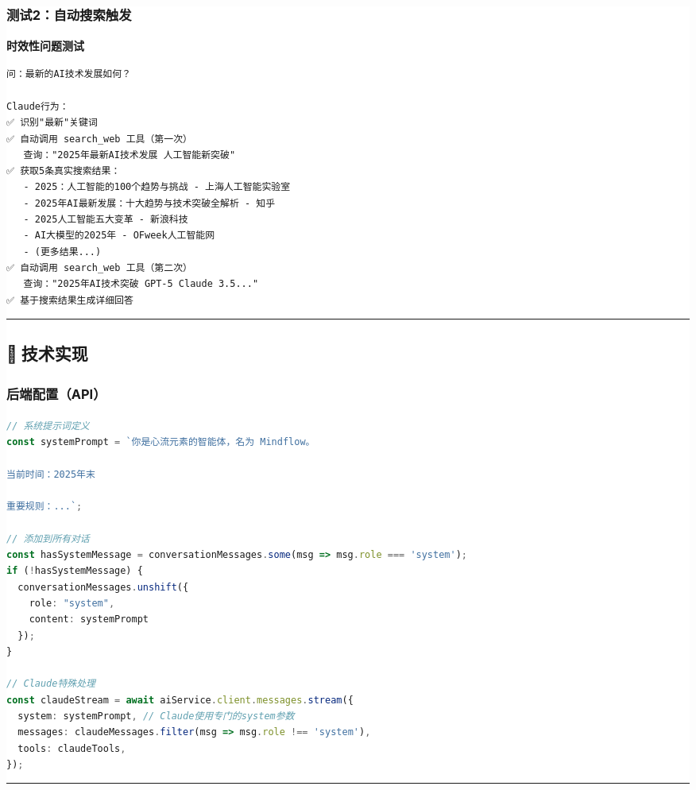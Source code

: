 ### 测试2：自动搜索触发

**时效性问题测试**
```
问：最新的AI技术发展如何？

Claude行为：
✅ 识别"最新"关键词
✅ 自动调用 search_web 工具（第一次）
   查询："2025年最新AI技术发展 人工智能新突破"
✅ 获取5条真实搜索结果：
   - 2025：人工智能的100个趋势与挑战 - 上海人工智能实验室
   - 2025年AI最新发展：十大趋势与技术突破全解析 - 知乎
   - 2025人工智能五大变革 - 新浪科技
   - AI大模型的2025年 - OFweek人工智能网
   - (更多结果...)
✅ 自动调用 search_web 工具（第二次）
   查询："2025年AI技术突破 GPT-5 Claude 3.5..."
✅ 基于搜索结果生成详细回答
```

---

## 🔧 技术实现

### 后端配置（API）

```typescript
// 系统提示词定义
const systemPrompt = `你是心流元素的智能体，名为 Mindflow。

当前时间：2025年末

重要规则：...`;

// 添加到所有对话
const hasSystemMessage = conversationMessages.some(msg => msg.role === 'system');
if (!hasSystemMessage) {
  conversationMessages.unshift({
    role: "system",
    content: systemPrompt
  });
}

// Claude特殊处理
const claudeStream = await aiService.client.messages.stream({
  system: systemPrompt, // Claude使用专门的system参数
  messages: claudeMessages.filter(msg => msg.role !== 'system'),
  tools: claudeTools,
});
```

---